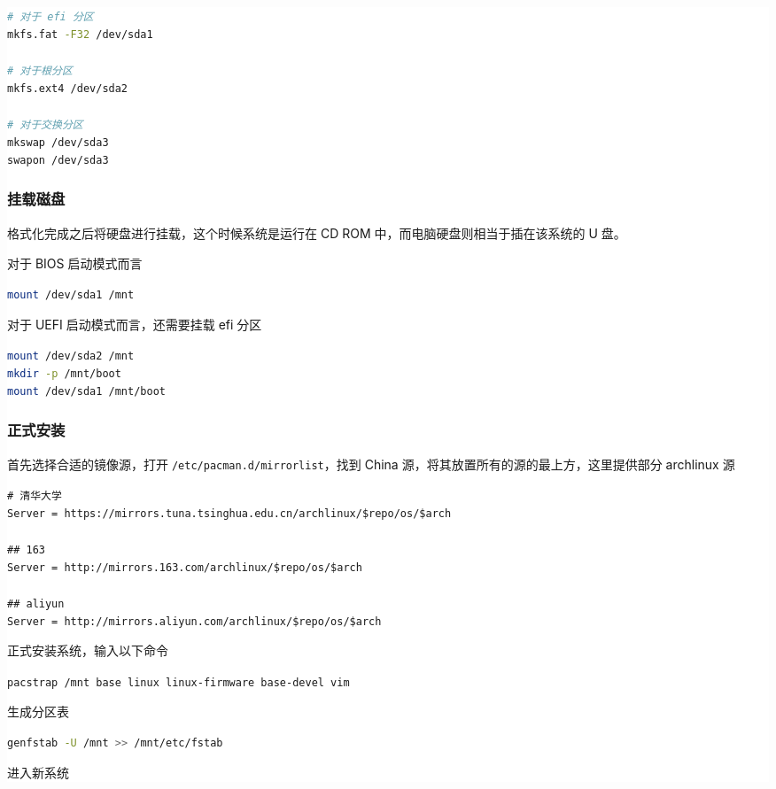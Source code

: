```bash
# 对于 efi 分区
mkfs.fat -F32 /dev/sda1

# 对于根分区
mkfs.ext4 /dev/sda2

# 对于交换分区
mkswap /dev/sda3
swapon /dev/sda3
```

### 挂载磁盘

格式化完成之后将硬盘进行挂载，这个时候系统是运行在 CD ROM 中，而电脑硬盘则相当于插在该系统的 U 盘。

对于 BIOS 启动模式而言

```bash
mount /dev/sda1 /mnt
```

对于 UEFI 启动模式而言，还需要挂载 efi 分区

```bash
mount /dev/sda2 /mnt
mkdir -p /mnt/boot
mount /dev/sda1 /mnt/boot
```

### 正式安装

首先选择合适的镜像源，打开 `/etc/pacman.d/mirrorlist`，找到 China 源，将其放置所有的源的最上方，这里提供部分 archlinux 源

```text
# 清华大学
Server = https://mirrors.tuna.tsinghua.edu.cn/archlinux/$repo/os/$arch

## 163
Server = http://mirrors.163.com/archlinux/$repo/os/$arch

## aliyun
Server = http://mirrors.aliyun.com/archlinux/$repo/os/$arch
```

正式安装系统，输入以下命令

```bash
pacstrap /mnt base linux linux-firmware base-devel vim
```

生成分区表

```bash
genfstab -U /mnt >> /mnt/etc/fstab
```

进入新系统
